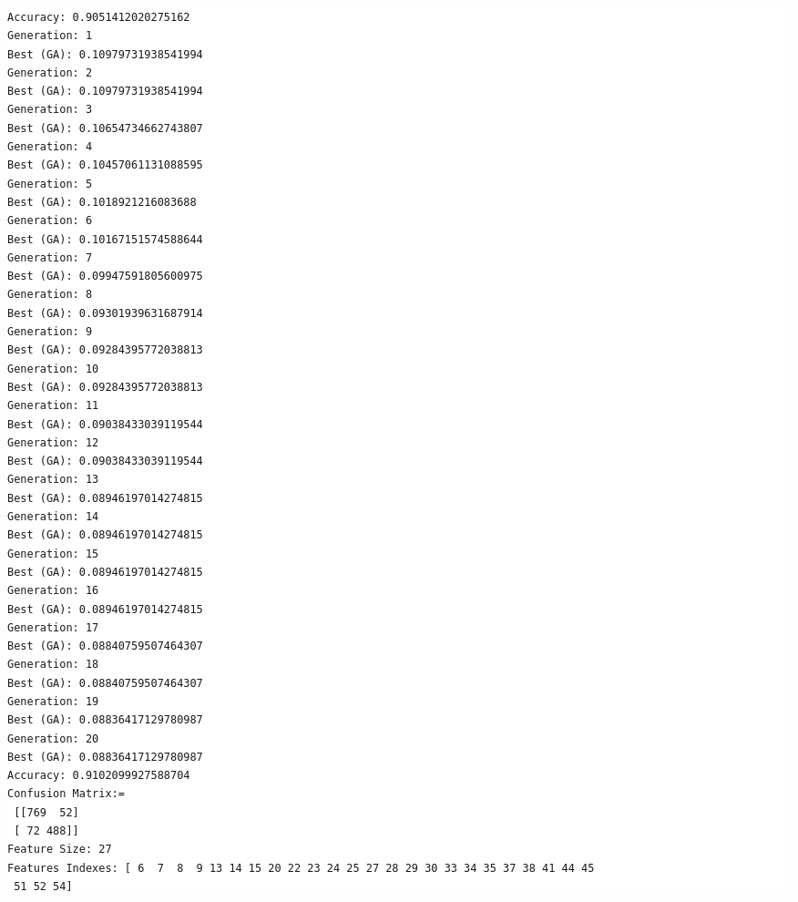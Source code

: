 

    Accuracy: 0.9051412020275162
    Generation: 1
    Best (GA): 0.10979731938541994
    Generation: 2
    Best (GA): 0.10979731938541994
    Generation: 3
    Best (GA): 0.10654734662743807
    Generation: 4
    Best (GA): 0.10457061131088595
    Generation: 5
    Best (GA): 0.1018921216083688
    Generation: 6
    Best (GA): 0.10167151574588644
    Generation: 7
    Best (GA): 0.09947591805600975
    Generation: 8
    Best (GA): 0.09301939631687914
    Generation: 9
    Best (GA): 0.09284395772038813
    Generation: 10
    Best (GA): 0.09284395772038813
    Generation: 11
    Best (GA): 0.09038433039119544
    Generation: 12
    Best (GA): 0.09038433039119544
    Generation: 13
    Best (GA): 0.08946197014274815
    Generation: 14
    Best (GA): 0.08946197014274815
    Generation: 15
    Best (GA): 0.08946197014274815
    Generation: 16
    Best (GA): 0.08946197014274815
    Generation: 17
    Best (GA): 0.08840759507464307
    Generation: 18
    Best (GA): 0.08840759507464307
    Generation: 19
    Best (GA): 0.08836417129780987
    Generation: 20
    Best (GA): 0.08836417129780987
    Accuracy: 0.9102099927588704
    Confusion Matrix:= 
     [[769  52]
     [ 72 488]]
    Feature Size: 27
    Features Indexes: [ 6  7  8  9 13 14 15 20 22 23 24 25 27 28 29 30 33 34 35 37 38 41 44 45
     51 52 54]
    

